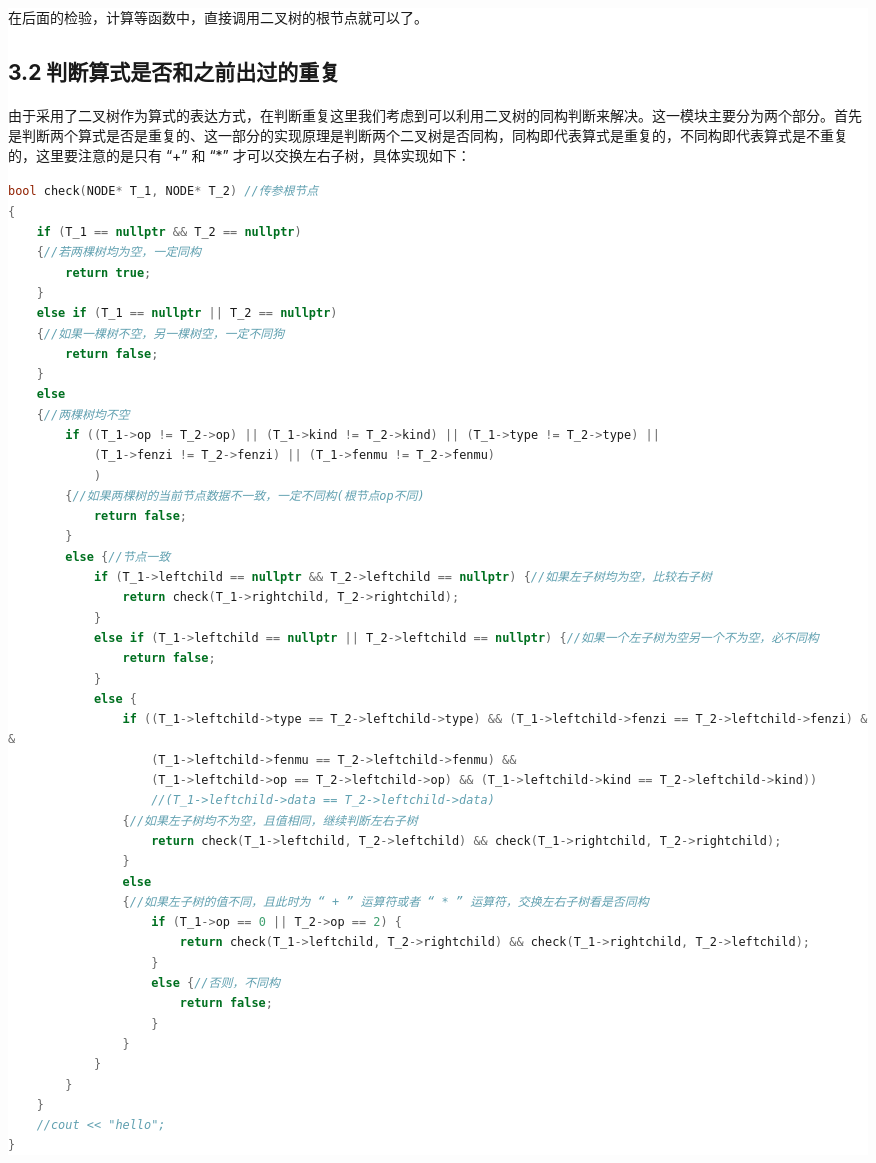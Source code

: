 在后面的检验，计算等函数中，直接调用二叉树的根节点就可以了。



##  3.2 判断算式是否和之前出过的重复

由于采用了二叉树作为算式的表达方式，在判断重复这里我们考虑到可以利用二叉树的同构判断来解决。这一模块主要分为两个部分。首先是判断两个算式是否是重复的、这一部分的实现原理是判断两个二叉树是否同构，同构即代表算式是重复的，不同构即代表算式是不重复的，这里要注意的是只有 “+” 和 “*” 才可以交换左右子树，具体实现如下：

```c++
bool check(NODE* T_1, NODE* T_2) //传参根节点
{
    if (T_1 == nullptr && T_2 == nullptr)
    {//若两棵树均为空，一定同构
        return true;
    }
    else if (T_1 == nullptr || T_2 == nullptr)
    {//如果一棵树不空，另一棵树空，一定不同狗
        return false;
    }
    else
    {//两棵树均不空
        if ((T_1->op != T_2->op) || (T_1->kind != T_2->kind) || (T_1->type != T_2->type) ||
            (T_1->fenzi != T_2->fenzi) || (T_1->fenmu != T_2->fenmu)
            )
        {//如果两棵树的当前节点数据不一致，一定不同构(根节点op不同)
            return false;
        }
        else {//节点一致
            if (T_1->leftchild == nullptr && T_2->leftchild == nullptr) {//如果左子树均为空，比较右子树
                return check(T_1->rightchild, T_2->rightchild);
            }
            else if (T_1->leftchild == nullptr || T_2->leftchild == nullptr) {//如果一个左子树为空另一个不为空，必不同构
                return false;
            }
            else {
                if ((T_1->leftchild->type == T_2->leftchild->type) && (T_1->leftchild->fenzi == T_2->leftchild->fenzi) &&
                    (T_1->leftchild->fenmu == T_2->leftchild->fenmu) &&
                    (T_1->leftchild->op == T_2->leftchild->op) && (T_1->leftchild->kind == T_2->leftchild->kind))
                    //(T_1->leftchild->data == T_2->leftchild->data) 
                {//如果左子树均不为空，且值相同，继续判断左右子树
                    return check(T_1->leftchild, T_2->leftchild) && check(T_1->rightchild, T_2->rightchild);
                }
                else
                {//如果左子树的值不同，且此时为 “ + ” 运算符或者 “ * ” 运算符，交换左右子树看是否同构
                    if (T_1->op == 0 || T_2->op == 2) {
                        return check(T_1->leftchild, T_2->rightchild) && check(T_1->rightchild, T_2->leftchild);
                    }
                    else {//否则，不同构
                        return false;
                    }
                }
            }
        }
    }
    //cout << "hello";
}
```
